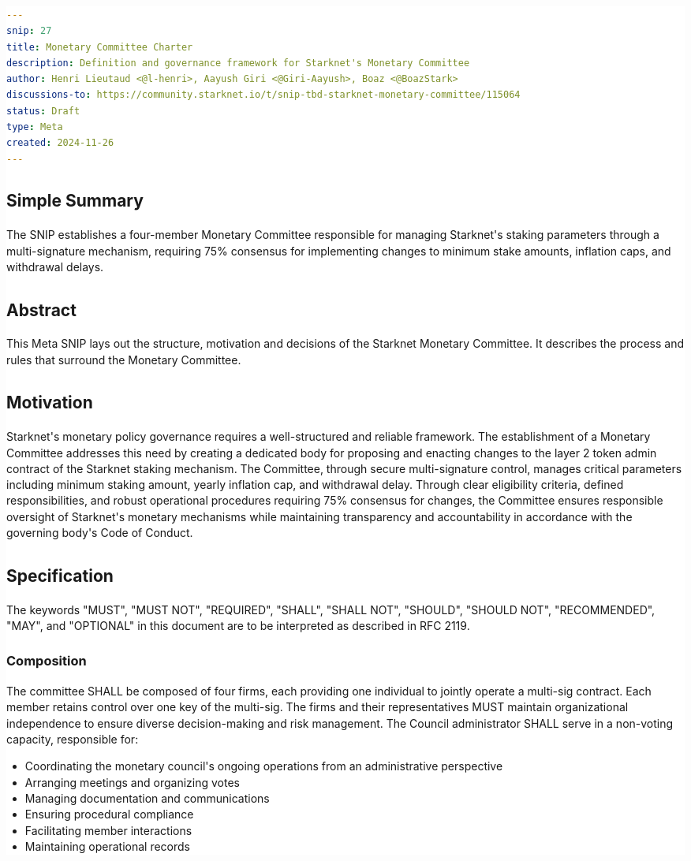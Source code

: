 ```yaml
---
snip: 27
title: Monetary Committee Charter 
description: Definition and governance framework for Starknet's Monetary Committee
author: Henri Lieutaud <@l-henri>, Aayush Giri <@Giri-Aayush>, Boaz <@BoazStark> 
discussions-to: https://community.starknet.io/t/snip-tbd-starknet-monetary-committee/115064
status: Draft
type: Meta
created: 2024-11-26
---
```

## Simple Summary
The SNIP establishes a four-member Monetary Committee responsible for managing Starknet's staking parameters through a multi-signature mechanism, requiring 75% consensus for implementing changes to minimum stake amounts, inflation caps, and withdrawal delays.

## Abstract
This Meta SNIP lays out the structure, motivation and decisions of the Starknet Monetary Committee. It describes the process and rules that surround the Monetary Committee.

## Motivation
Starknet's monetary policy governance requires a well-structured and reliable framework. The establishment of a Monetary Committee addresses this need by creating a dedicated body for proposing and enacting changes to the layer 2 token admin contract of the Starknet staking mechanism. The Committee, through secure multi-signature control, manages critical parameters including minimum staking amount, yearly inflation cap, and withdrawal delay. Through clear eligibility criteria, defined responsibilities, and robust operational procedures requiring 75% consensus for changes, the Committee ensures responsible oversight of Starknet's monetary mechanisms while maintaining transparency and accountability in accordance with the governing body's Code of Conduct.

## Specification

The keywords "MUST", "MUST NOT", "REQUIRED", "SHALL", "SHALL NOT", "SHOULD", "SHOULD NOT", "RECOMMENDED", "MAY", and "OPTIONAL" in this document are to be interpreted as described in RFC 2119.

### Composition
The committee SHALL be composed of four firms, each providing one individual to jointly operate a multi-sig contract. Each member retains control over one key of the multi-sig. The firms and their representatives MUST maintain organizational independence to ensure diverse decision-making and risk management.
The Council administrator SHALL serve in a non-voting capacity, responsible for:

- Coordinating the monetary council's ongoing operations from an administrative perspective
- Arranging meetings and organizing votes
- Managing documentation and communications
- Ensuring procedural compliance
- Facilitating member interactions
- Maintaining operational records
